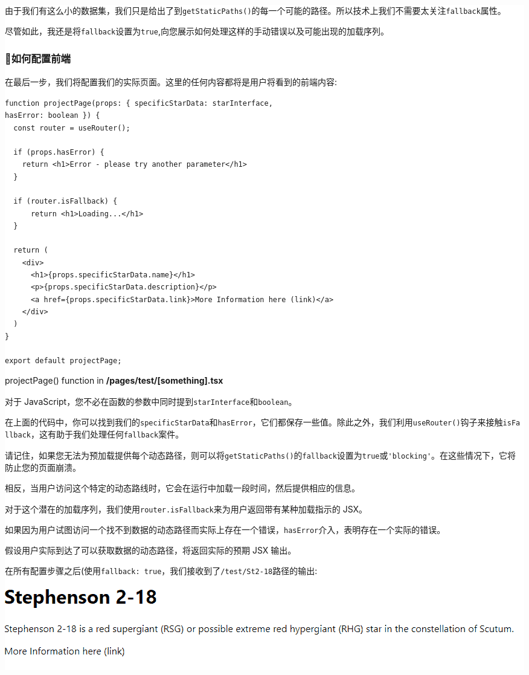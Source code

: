由于我们有这么小的数据集，我们只是给出了到`getStaticPaths()`的每一个可能的路径。所以技术上我们不需要太关注`fallback`属性。

尽管如此，我还是将`fallback`设置为`true`,向您展示如何处理这样的手动错误以及可能出现的加载序列。

### 📐如何配置前端

在最后一步，我们将配置我们的实际页面。这里的任何内容都将是用户将看到的前端内容:

```
function projectPage(props: { specificStarData: starInterface, 
hasError: boolean }) {
  const router = useRouter();

  if (props.hasError) {
    return <h1>Error - please try another parameter</h1>
  }

  if (router.isFallback) {
      return <h1>Loading...</h1>
  }

  return (
    <div>
      <h1>{props.specificStarData.name}</h1>
      <p>{props.specificStarData.description}</p>
      <a href={props.specificStarData.link}>More Information here (link)</a>
    </div>
  )
}

export default projectPage;
```

projectPage() function in **/pages/test/[something].tsx**

对于 JavaScript，您不必在函数的参数中同时提到`starInterface`和`boolean`。

在上面的代码中，你可以找到我们的`specificStarData`和`hasError`，它们都保存一些值。除此之外，我们利用`useRouter()`钩子来接触`isFallback`，这有助于我们处理任何`fallback`案件。

请记住，如果您无法为预加载提供每个动态路径，则可以将`getStaticPaths()`的`fallback`设置为`true`或`'blocking'`。在这些情况下，它将防止您的页面崩溃。

相反，当用户访问这个特定的动态路线时，它会在运行中加载一段时间，然后提供相应的信息。

对于这个潜在的加载序列，我们使用`router.isFallback`来为用户返回带有某种加载指示的 JSX。

如果因为用户试图访问一个找不到数据的动态路径而实际上存在一个错误，`hasError`介入，表明存在一个实际的错误。

假设用户实际到达了可以获取数据的动态路径，将返回实际的预期 JSX 输出。

在所有配置步骤之后(使用`fallback: true`，我们接收到了`/test/St2-18`路径的输出:

![image-250](img/b7f23db3644af01dac611d671a4bed06.png)
